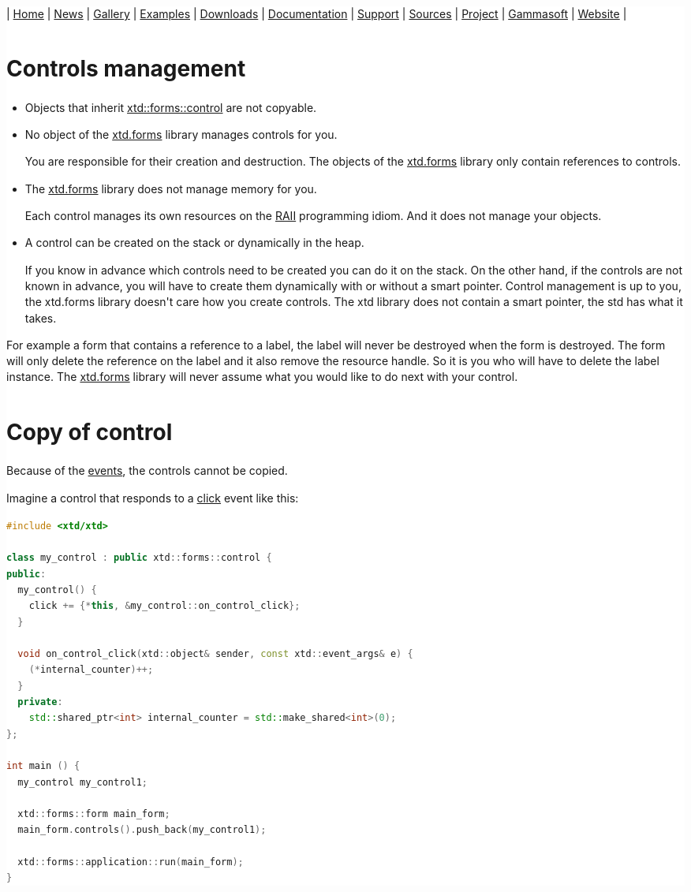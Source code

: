 | [Home](home.md) | [News](news.md) | [Gallery](gallery.md) | [Examples](examples.md) | [Downloads](downloads.md) | [Documentation](documentation.md) | [Support](support.md) | [Sources](https://github.com/gammasoft71/xtd) | [Project](https://sourceforge.net/projects/xtdpro/) | [Gammasoft](gammasoft.md) | [Website](https://gammasoft71.github.io/xtd) |

# Controls management

* Objects that inherit [xtd::forms::control](https://gammasoft71.github.io/xtd/reference_guides/latest/classxtd_1_1forms_1_1control.html) are not copyable.
* No object of the [xtd.forms](https://gammasoft71.github.io/xtd/reference_guides/latest/group__xtd__forms.html) library manages controls for you. 
  
  You are responsible for their creation and destruction. 
  The objects of the [xtd.forms](https://gammasoft71.github.io/xtd/reference_guides/latest/group__xtd__forms.html) library only contain references to controls.

* The [xtd.forms](https://gammasoft71.github.io/xtd/reference_guides/latest/group__xtd__forms.html) library does not manage memory for you.
  
  Each control manages its own resources on the [RAII](https://en.wikipedia.org/wiki/Resource_acquisition_is_initialization) programming idiom. And it does not manage your objects.

* A control can be created on the stack or dynamically in the heap.
  
  If you know in advance which controls need to be created you can do it on the stack.  On the other hand, if the controls are not known in advance, you will have to create them dynamically with or without a smart pointer.  Control management is up to you, the xtd.forms library doesn't care how you create controls. The xtd library does not contain a smart pointer, the std has what it takes.

For example a form that contains a reference to a label, the label will never be destroyed when the form is destroyed.
The form will only delete the reference on the label and it also remove the resource handle. 
So it is you who will have to delete the label instance. The [xtd.forms](https://gammasoft71.github.io/xtd/reference_guides/latest/group__xtd__forms.html) library will never assume what you would like to do next with your control.

# Copy of control

Because of the [events](https://github.com/gammasoft71/xtd/blob/master/docs/events.md), the controls cannot be copied.

Imagine a control that responds to a [click](https://gammasoft71.github.io/xtd/reference_guides/latest/group__events.html#ga651752ad0a3ec381983aa0b367291a68) event like this:

```cpp
#include <xtd/xtd>

class my_control : public xtd::forms::control {
public:
  my_control() {
    click += {*this, &my_control::on_control_click};
  }

  void on_control_click(xtd::object& sender, const xtd::event_args& e) {
    (*internal_counter)++;
  }
  private:
    std::shared_ptr<int> internal_counter = std::make_shared<int>(0);
};

int main () {
  my_control my_control1;
  
  xtd::forms::form main_form;
  main_form.controls().push_back(my_control1);
  
  xtd::forms::application::run(main_form);
}
```